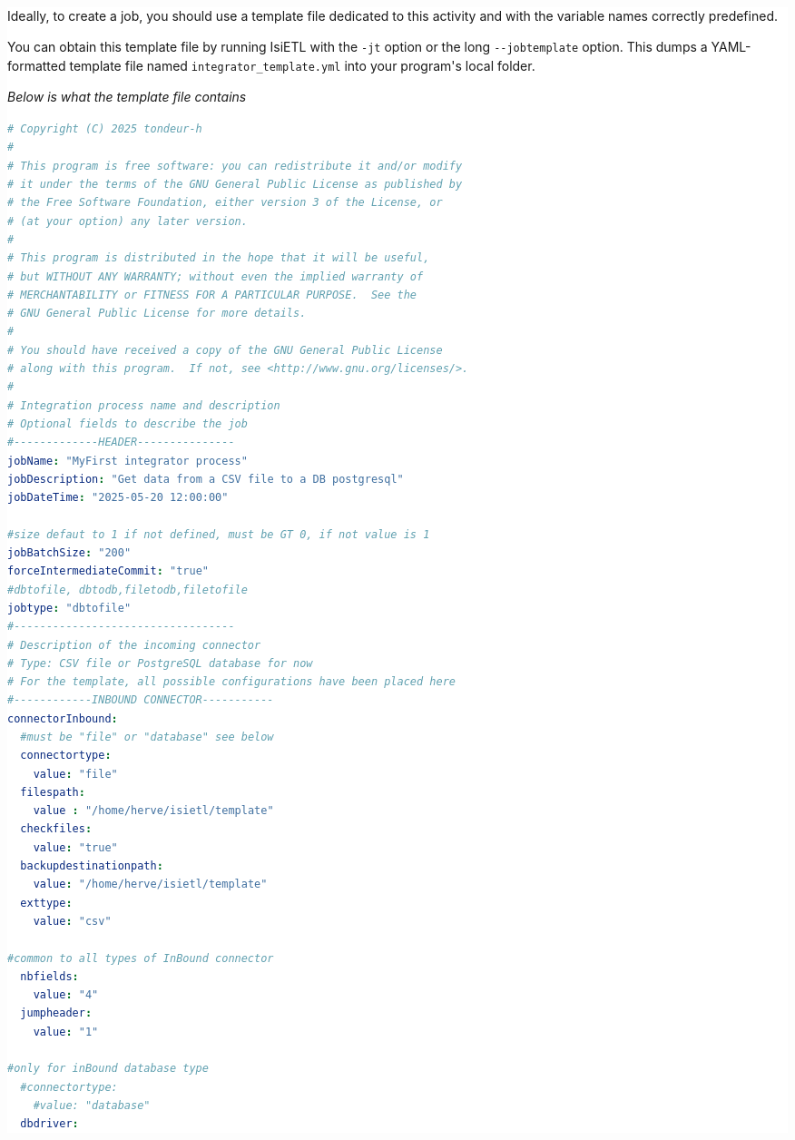 Ideally, to create a job, you should use a template file dedicated to this activity and with the variable names correctly predefined.  

You can obtain this template file by running IsiETL with the `-jt` option or the long `--jobtemplate` option. This dumps a YAML-formatted template file named `integrator_template.yml` into your program's local folder.  

_Below is what the template file contains_  

``` YAML    
# Copyright (C) 2025 tondeur-h
#
# This program is free software: you can redistribute it and/or modify
# it under the terms of the GNU General Public License as published by
# the Free Software Foundation, either version 3 of the License, or
# (at your option) any later version.
#
# This program is distributed in the hope that it will be useful,
# but WITHOUT ANY WARRANTY; without even the implied warranty of
# MERCHANTABILITY or FITNESS FOR A PARTICULAR PURPOSE.  See the
# GNU General Public License for more details.
#
# You should have received a copy of the GNU General Public License
# along with this program.  If not, see <http://www.gnu.org/licenses/>.
#
# Integration process name and description
# Optional fields to describe the job
#-------------HEADER---------------
jobName: "MyFirst integrator process"
jobDescription: "Get data from a CSV file to a DB postgresql"
jobDateTime: "2025-05-20 12:00:00"

#size defaut to 1 if not defined, must be GT 0, if not value is 1
jobBatchSize: "200"
forceIntermediateCommit: "true"
#dbtofile, dbtodb,filetodb,filetofile
jobtype: "dbtofile"           
#----------------------------------
# Description of the incoming connector
# Type: CSV file or PostgreSQL database for now
# For the template, all possible configurations have been placed here
#------------INBOUND CONNECTOR-----------
connectorInbound:
  #must be "file" or "database" see below
  connectortype:
    value: "file"
  filespath:
    value : "/home/herve/isietl/template"
  checkfiles:
    value: "true"
  backupdestinationpath:
    value: "/home/herve/isietl/template"
  exttype:
    value: "csv"

#common to all types of InBound connector
  nbfields:
    value: "4"
  jumpheader:
    value: "1"

#only for inBound database type
  #connectortype:
    #value: "database"
  dbdriver:
```